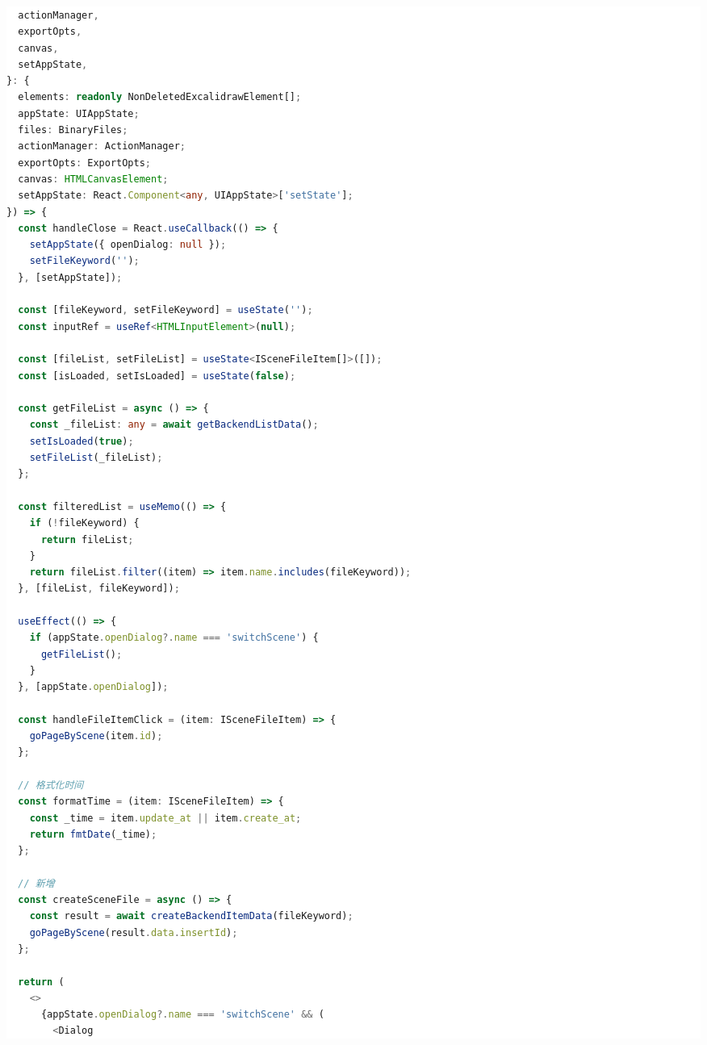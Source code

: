 ```typescript
  actionManager,
  exportOpts,
  canvas,
  setAppState,
}: {
  elements: readonly NonDeletedExcalidrawElement[];
  appState: UIAppState;
  files: BinaryFiles;
  actionManager: ActionManager;
  exportOpts: ExportOpts;
  canvas: HTMLCanvasElement;
  setAppState: React.Component<any, UIAppState>['setState'];
}) => {
  const handleClose = React.useCallback(() => {
    setAppState({ openDialog: null });
    setFileKeyword('');
  }, [setAppState]);

  const [fileKeyword, setFileKeyword] = useState('');
  const inputRef = useRef<HTMLInputElement>(null);

  const [fileList, setFileList] = useState<ISceneFileItem[]>([]);
  const [isLoaded, setIsLoaded] = useState(false);

  const getFileList = async () => {
    const _fileList: any = await getBackendListData();
    setIsLoaded(true);
    setFileList(_fileList);
  };

  const filteredList = useMemo(() => {
    if (!fileKeyword) {
      return fileList;
    }
    return fileList.filter((item) => item.name.includes(fileKeyword));
  }, [fileList, fileKeyword]);

  useEffect(() => {
    if (appState.openDialog?.name === 'switchScene') {
      getFileList();
    }
  }, [appState.openDialog]);

  const handleFileItemClick = (item: ISceneFileItem) => {
    goPageByScene(item.id);
  };

  // 格式化时间
  const formatTime = (item: ISceneFileItem) => {
    const _time = item.update_at || item.create_at;
    return fmtDate(_time);
  };

  // 新增
  const createSceneFile = async () => {
    const result = await createBackendItemData(fileKeyword);
    goPageByScene(result.data.insertId);
  };

  return (
    <>
      {appState.openDialog?.name === 'switchScene' && (
        <Dialog
```
